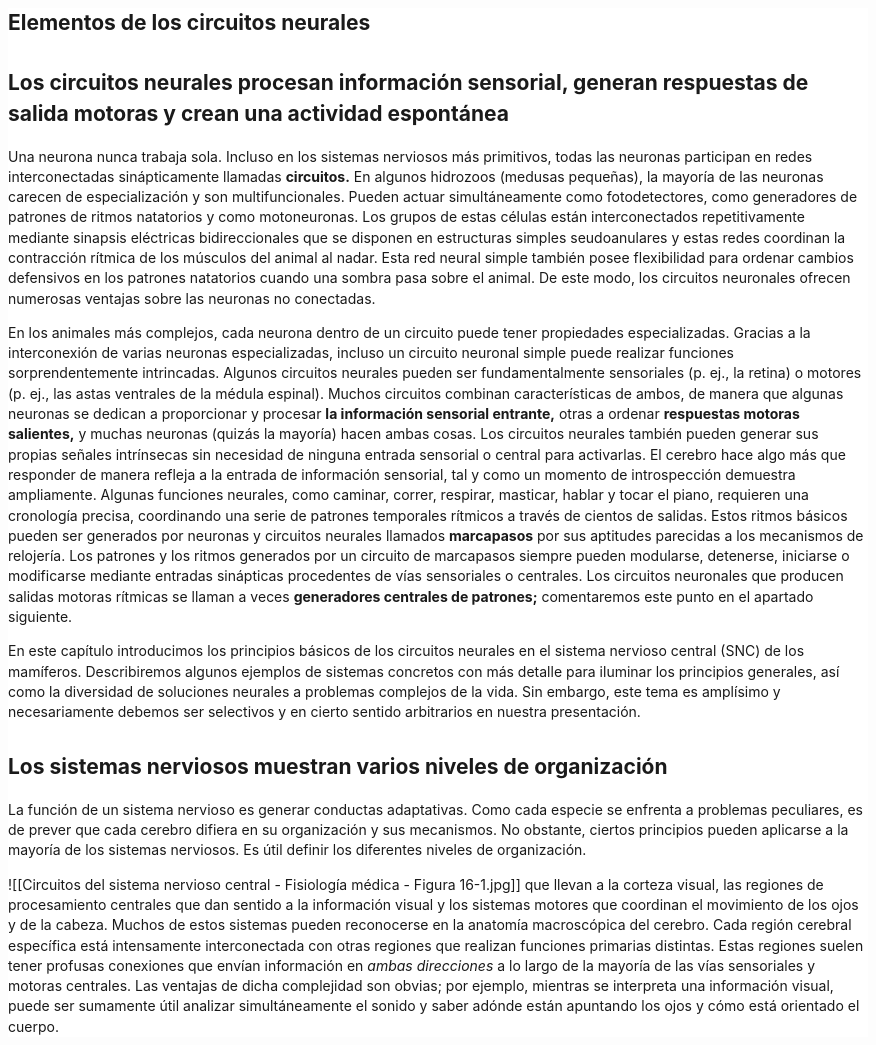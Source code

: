 ## Elementos de los circuitos neurales

## Los circuitos neurales procesan información sensorial, generan respuestas de salida motoras y crean una actividad espontánea

Una neurona nunca trabaja sola. Incluso en los sistemas nerviosos más primitivos, todas las neuronas participan en redes interconectadas sinápticamente llamadas **circuitos.** En algunos hidrozoos (medusas pequeñas), la mayoría de las neuronas carecen de especialización y son multifuncionales. Pueden actuar simultáneamente como fotodetectores, como generadores de patrones de ritmos natatorios y como motoneuronas. Los grupos de estas células están interconectados repetitivamente mediante sinapsis eléctricas bidireccionales que se disponen en estructuras simples seudoanulares y estas redes coordinan la contracción rítmica de los músculos del animal al nadar. Esta red neural simple también posee flexibilidad para ordenar cambios defensivos en los patrones natatorios cuando una sombra pasa sobre el animal. De este modo, los circuitos neuronales ofrecen numerosas ventajas sobre las neuronas no conectadas.

En los animales más complejos, cada neurona dentro de un circuito puede tener propiedades especializadas. Gracias a la interconexión de varias neuronas especializadas, incluso un circuito neuronal simple puede realizar funciones sorprendentemente intrincadas. Algunos circuitos neurales pueden ser fundamentalmente sensoriales (p. ej., la retina) o motores (p. ej., las astas ventrales de la médula espinal). Muchos circuitos combinan características de ambos, de manera que algunas neuronas se dedican a proporcionar y procesar **la información sensorial entrante,** otras a ordenar **respuestas motoras salientes,** y muchas neuronas (quizás la mayoría) hacen ambas cosas. Los circuitos neurales también pueden generar sus propias señales intrínsecas sin necesidad de ninguna entrada sensorial o central para activarlas. El cerebro hace algo más que responder de manera refleja a la entrada de información sensorial, tal y como un momento de introspección demuestra ampliamente. Algunas funciones neurales, como caminar, correr, respirar, masticar, hablar y tocar el piano, requieren una cronología precisa, coordinando una serie de patrones temporales rítmicos a través de cientos de salidas. Estos ritmos básicos pueden ser generados por neuronas y circuitos neurales llamados **marcapasos** por sus aptitudes parecidas a los mecanismos de relojería. Los patrones y los ritmos generados por un circuito de marcapasos siempre pueden modularse, detenerse, iniciarse o modificarse mediante entradas sinápticas procedentes de vías sensoriales o centrales. Los circuitos neuronales que producen salidas motoras rítmicas se llaman a veces **generadores centrales de patrones;** comentaremos este punto en el apartado siguiente.

En este capítulo introducimos los principios básicos de los circuitos neurales en el sistema nervioso central (SNC) de los mamíferos. Describiremos algunos ejemplos de sistemas concretos con más detalle para iluminar los principios generales, así como la diversidad de soluciones neurales a problemas complejos de la vida. Sin embargo, este tema es amplísimo y necesariamente debemos ser selectivos y en cierto sentido arbitrarios en nuestra presentación.

## Los sistemas nerviosos muestran varios niveles de organización

La función de un sistema nervioso es generar conductas adaptativas. Como cada especie se enfrenta a problemas peculiares, es de prever que cada cerebro difiera en su organización y sus mecanismos. No obstante, ciertos principios pueden aplicarse a la mayoría de los sistemas nerviosos. Es útil definir los diferentes niveles de organización. 

![[Circuitos del sistema nervioso central - Fisiología médica - Figura 16-1.jpg]] que llevan a la corteza visual, las regiones de procesamiento centrales que dan sentido a la información visual y los sistemas motores que coordinan el movimiento de los ojos y de la cabeza. Muchos de estos sistemas pueden reconocerse en la anatomía macroscópica del cerebro. Cada región cerebral específica está intensamente interconectada con otras regiones que realizan funciones primarias distintas. Estas regiones suelen tener profusas conexiones que envían información en _ambas direcciones_ a lo largo de la mayoría de las vías sensoriales y motoras centrales. Las ventajas de dicha complejidad son obvias; por ejemplo, mientras se interpreta una información visual, puede ser sumamente útil analizar simultáneamente el sonido y saber adónde están apuntando los ojos y cómo está orientado el cuerpo.
